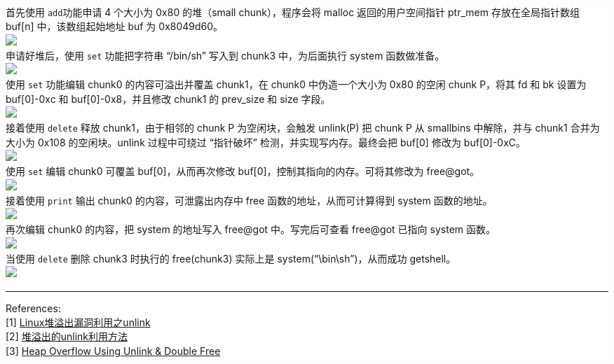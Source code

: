 首先使用 `add`功能申请 4 个大小为 0x80 的堆（small chunk），程序会将 malloc 返回的用户空间指针 ptr_mem 存放在全局指针数组 buf[n] 中，该数组起始地址 buf 为 0x8049d60。    
![](https://hexo-1253637093.cos.ap-guangzhou.myqcloud.com/17-12-31/74608133.jpg)       
申请好堆后，使用 `set` 功能把字符串 “/bin/sh” 写入到 chunk3 中，为后面执行 system 函数做准备。        
![](https://hexo-1253637093.cos.ap-guangzhou.myqcloud.com/17-12-31/40338931.jpg)        
使用 `set` 功能编辑 chunk0 的内容可溢出并覆盖 chunk1，在 chunk0 中伪造一个大小为 0x80 的空闲 chunk P，将其 fd 和 bk 设置为 buf[0]-0xc 和 buf[0]-0x8，并且修改 chunk1 的 prev_size 和 size 字段。    
![](https://hexo-1253637093.cos.ap-guangzhou.myqcloud.com/17-12-31/80701083.jpg)    
接着使用 `delete` 释放 chunk1，由于相邻的 chunk P 为空闲块，会触发 unlink(P) 把 chunk P 从 smallbins 中解除，并与 chunk1 合并为大小为 0x108 的空闲块。unlink 过程中可绕过 “指针破坏” 检测，并实现写内存。最终会把 buf[0] 修改为 buf[0]-0xC。    
![](https://hexo-1253637093.cos.ap-guangzhou.myqcloud.com/17-12-31/14873045.jpg)    
使用 `set` 编辑 chunk0 可覆盖 buf[0]，从而再次修改 buf[0]，控制其指向的内存。可将其修改为 free@got。     
![](https://hexo-1253637093.cos.ap-guangzhou.myqcloud.com/17-12-31/20886310.jpg)     
接着使用 `print` 输出 chunk0 的内容，可泄露出内存中 free 函数的地址，从而可计算得到 system 函数的地址。    
![](https://hexo-1253637093.cos.ap-guangzhou.myqcloud.com/17-12-31/4598652.jpg)    
再次编辑 chunk0 的内容，把 system 的地址写入 free@got 中。写完后可查看 free@got 已指向 system 函数。    
![](https://hexo-1253637093.cos.ap-guangzhou.myqcloud.com/17-12-31/20330158.jpg)    
当使用 `delete` 删除 chunk3 时执行的 free(chunk3) 实际上是 system(“\bin\sh”)，从而成功 getshell。    
![](https://hexo-1253637093.cos.ap-guangzhou.myqcloud.com/17-12-31/8077018.jpg)    

____
References:   
[1] [Linux堆溢出漏洞利用之unlink](https://jaq.alibaba.com/community/art/show?articleid=360)      
[2] [堆溢出的unlink利用方法](http://wooyun.jozxing.cc/static/drops/tips-7326.html)         
[3] [Heap Overflow Using Unlink & Double Free](http://pwn4.fun/2016/05/07/Heap-Overflow-Using-Unlink-Double-Free/)    
